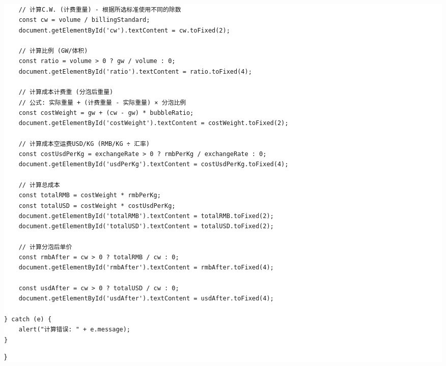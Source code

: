         // 计算C.W. (计费重量) - 根据所选标准使用不同的除数
        const cw = volume / billingStandard;
        document.getElementById('cw').textContent = cw.toFixed(2);

        // 计算比例 (GW/体积)
        const ratio = volume > 0 ? gw / volume : 0;
        document.getElementById('ratio').textContent = ratio.toFixed(4);

        // 计算成本计费重 (分泡后重量)
        // 公式: 实际重量 + (计费重量 - 实际重量) × 分泡比例
        const costWeight = gw + (cw - gw) * bubbleRatio;
        document.getElementById('costWeight').textContent = costWeight.toFixed(2);

        // 计算成本空运费USD/KG (RMB/KG ÷ 汇率)
        const costUsdPerKg = exchangeRate > 0 ? rmbPerKg / exchangeRate : 0;
        document.getElementById('usdPerKg').textContent = costUsdPerKg.toFixed(4);

        // 计算总成本
        const totalRMB = costWeight * rmbPerKg;
        const totalUSD = costWeight * costUsdPerKg;
        document.getElementById('totalRMB').textContent = totalRMB.toFixed(2);
        document.getElementById('totalUSD').textContent = totalUSD.toFixed(2);

        // 计算分泡后单价
        const rmbAfter = cw > 0 ? totalRMB / cw : 0;
        document.getElementById('rmbAfter').textContent = rmbAfter.toFixed(4);

        const usdAfter = cw > 0 ? totalUSD / cw : 0;
        document.getElementById('usdAfter').textContent = usdAfter.toFixed(4);

    } catch (e) {
        alert("计算错误: " + e.message);
    }
}
</script>
</body>
</html>
